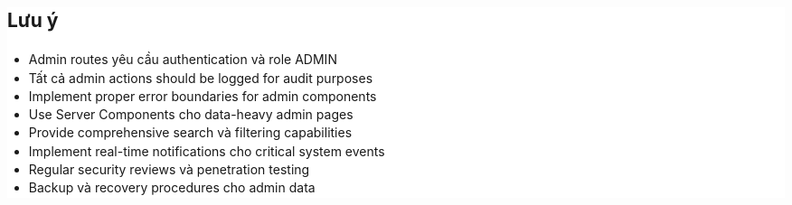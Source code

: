 ## Lưu ý

- Admin routes yêu cầu authentication và role ADMIN
- Tất cả admin actions should be logged for audit purposes
- Implement proper error boundaries for admin components
- Use Server Components cho data-heavy admin pages
- Provide comprehensive search và filtering capabilities
- Implement real-time notifications cho critical system events
- Regular security reviews và penetration testing
- Backup và recovery procedures cho admin data
